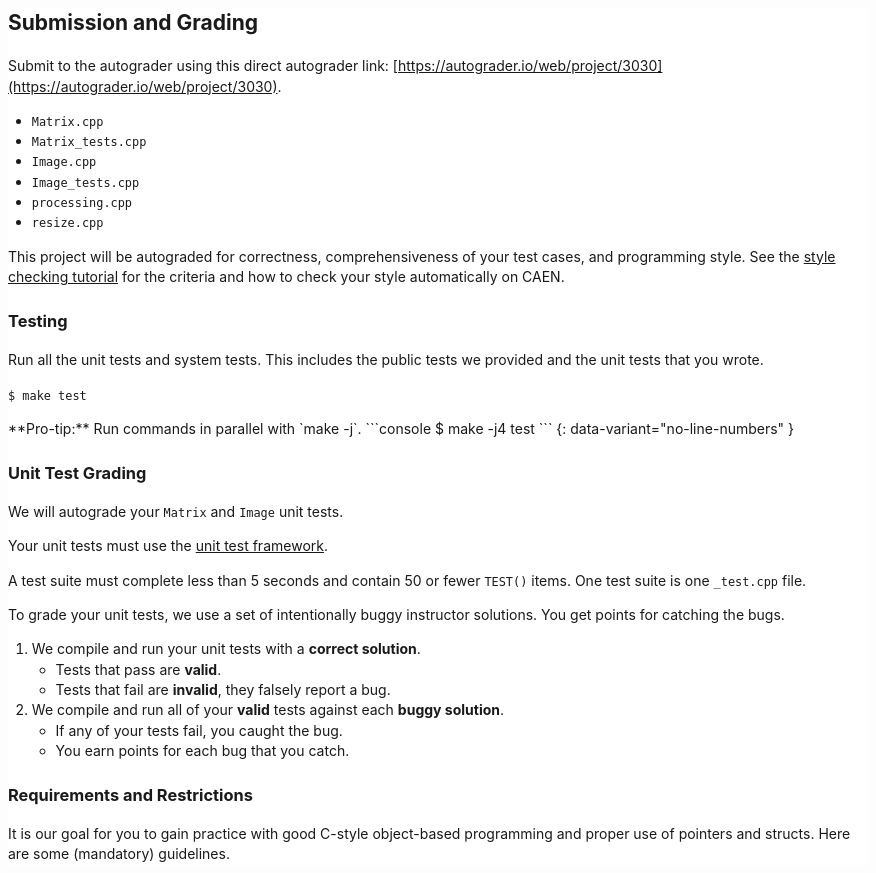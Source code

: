 ## Submission and Grading
Submit to the autograder using this direct autograder link: [https://autograder.io/web/project/3030](https://autograder.io/web/project/3030).
  - `Matrix.cpp`
  - `Matrix_tests.cpp`
  - `Image.cpp`
  - `Image_tests.cpp`
  - `processing.cpp`
  - `resize.cpp`

This project will be autograded for correctness, comprehensiveness of
your test cases, and programming style. See the [style checking
tutorial](https://eecs280staff.github.io/tutorials/setup_style.html)
for the criteria and how to check your style automatically on CAEN.

### Testing

Run all the unit tests and system tests.  This includes the public tests we provided and the unit tests that you wrote.

```console
$ make test
```

<div class="primer-spec-callout info" markdown="1">
**Pro-tip:** Run commands in parallel with `make -j`.
```console
$ make -j4 test
```
{: data-variant="no-line-numbers" }
</div>

### Unit Test Grading

We will autograde your `Matrix` and `Image` unit tests.

Your unit tests must use the [unit test framework](https://eecs280staff.github.io/unit_test_framework/).

A test suite must complete less than 5 seconds and contain 50 or fewer `TEST()` items.  One test suite is one `_test.cpp` file.

To grade your unit tests, we use a set of intentionally buggy instructor solutions.  You get points for catching the bugs.

1.  We compile and run your unit tests with a **correct solution**.
    - Tests that pass are **valid**.
    - Tests that fail are **invalid**, they falsely report a bug.
3.  We compile and run all of your **valid** tests against each **buggy solution**.
    - If any of your tests fail, you caught the bug.
    - You earn points for each bug that you catch.

### Requirements and Restrictions
It is our goal for you to gain practice with good C-style object-based
programming and proper use of pointers and structs. Here are
some (mandatory) guidelines.
